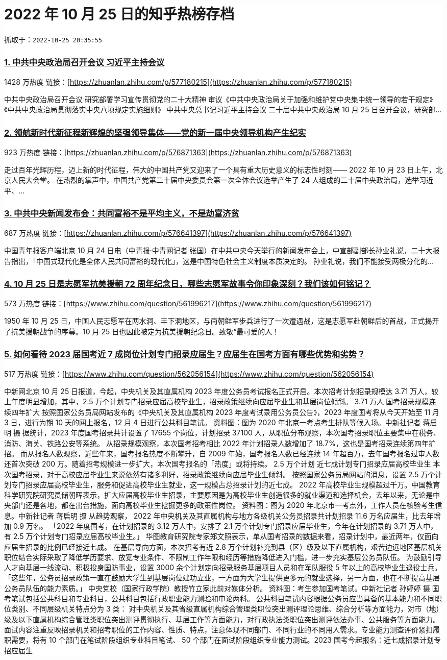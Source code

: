 # 2022 年 10 月 25 日的知乎热榜存档

抓取于：`2022-10-25 20:35:55`

### [1. 中共中央政治局召开会议 习近平主持会议](https://zhuanlan.zhihu.com/p/577180215)
1428 万热度 链接：[https://zhuanlan.zhihu.com/p/577180215](https://zhuanlan.zhihu.com/p/577180215)

中共中央政治局召开会议 研究部署学习宣传贯彻党的二十大精神 审议《中共中央政治局关于加强和维护党中央集中统一领导的若干规定》《中共中央政治局贯彻落实中央八项规定实施细则》 中共中央总书记习近平主持会议 二十届中共中央政治局 10 月 25 日召开会议，研究部…

### [2. 领航新时代新征程新辉煌的坚强领导集体——党的新一届中央领导机构产生纪实](https://zhuanlan.zhihu.com/p/576871363)
923 万热度 链接：[https://zhuanlan.zhihu.com/p/576871363](https://zhuanlan.zhihu.com/p/576871363)

走过百年光辉历程，迈上新的时代征程，伟大的中国共产党又迎来了一个具有重大历史意义的标志性时刻—— 2022 年 10 月 23 日上午，北京人民大会堂。 在热烈的掌声中，中国共产党第二十届中央委员会第一次全体会议选举产生了 24 人组成的二十届中央政治局，选举习近平、…

### [3. 中共中央新闻发布会：共同富裕不是平均主义，不是劫富济贫](https://zhuanlan.zhihu.com/p/576641397)
687 万热度 链接：[https://zhuanlan.zhihu.com/p/576641397](https://zhuanlan.zhihu.com/p/576641397)

中国青年报客户端北京 10 月 24 日电（中青报·中青网记者 张国）在中共中央今天举行的新闻发布会上，中宣部副部长孙业礼说，二十大报告指出，「中国式现代化是全体人民共同富裕的现代化」，这是中国特色社会主义制度本质决定的。 孙业礼说，我们不能接受两极分化的…

### [4. 10 月 25 日是志愿军抗美援朝 72 周年纪念日，哪些志愿军故事令你印象深刻？我们该如何铭记？](https://www.zhihu.com/question/561996217)
573 万热度 链接：[https://www.zhihu.com/question/561996217](https://www.zhihu.com/question/561996217)

1950 年 10 月 25 日，中国人民志愿军在两水洞、丰下洞地区，与南朝鲜军步兵进行了一次遭遇战，这是志愿军赴朝鲜后的首战，正式揭开了抗美援朝战争的序幕。10 月 25 日也因此被定为抗美援朝纪念日。致敬“最可爱的人！

### [5. 如何看待 2023 届国考近 7 成岗位计划专门招录应届生？应届生在国考方面有哪些优势和劣势？](https://www.zhihu.com/question/562056154)
517 万热度 链接：[https://www.zhihu.com/question/562056154](https://www.zhihu.com/question/562056154)

中新网北京 10 月 25 日报道，今起，中央机关及其直属机构 2023 年度公务员考试报名正式开启。本次招考计划招录规模达 3.71 万人，较上年度明显增加，其中，2.5 万个计划专门招录应届高校毕业生，招录政策继续向应届毕业生和基层岗位倾斜。 3.71 万人 国考招录规模连续四年扩大 按照国家公务员局网站发布的《中央机关及其直属机构 2023 年度考试录用公务员公告》，2023 年度国考将从今天开始至 11 月 3 日，进行为期 10 天的网上报名，12 月 4 日进行公共科目笔试。 资料图：图为 2020 年北京一考点考生排队等候入场。中新社记者 蒋启明 摄 据统计，2023 年度国考招录共计设置了 17655 个岗位，计划招录 37100 人，从职位分布观察，本次国考招录职位主要集中在税务、消防、海关、铁路公安等系统。 从招录规模观察，本次国考招考相比 2022 年计划招录人数增加了 18.7%，这也是国考招录连续第四年扩招。 而从报名人数观察，近些年来，国考报名热度不断攀升，自 2009 年始，国考报名人数已经连续 14 年超百万，去年国考报名过审人数还首次突破 200 万。随着招考规模进一步扩大，本次国考报名的「热度」或将持续。 2.5 万个计划 近七成计划专门招录应届高校毕业生 本次国考招录，对于高校应届毕业生来说依然有诸多利好，招录政策继续向应届毕业生倾斜。 按照国家公务员局网站的消息，设置 2.5 万个计划专门招录应届高校毕业生，服务和促进高校毕业生就业，这一规模占总招录计划的近七成。 2022 年高校毕业生规模超过千万。中国教育科学研究院研究员储朝晖表示，扩大应届高校毕业生招录，主要原因是为高校毕业生创造很多的就业渠道和选择机会，去年以来，无论是中央部门还是各地，都在出台措施，面向高校毕业生挖掘更多的政策性岗位。 资料图：图为 2020 年北京市一考点外，工作人员在核验考生信息。中新社记者 蒋启明 摄 从趋势观察， 2022 年中央机关及其直属机构与地方各级机关公务员招录共计划招录 11.6 万名应届生，比去年增加 0.9 万名。 「2022 年度国考，在计划招录的 3.12 万人中，安排了 2.1 万个计划专门招录应届毕业生，今年在计划招录的 3.71 万人中，有 2.5 万个计划专门招录应届高校毕业生。」 华图教育研究院专家郑文照表示，单从国考招录的数据来看，招录计划中，最近两年，仅面向应届生招录的比例已经接近七成。 在基层导向方面，本次招考有近 2.8 万个计划补充到县（区）级及以下直属机构，艰苦边远地区基层机关职位结合实际采取了降低学历要求、放宽专业条件、不限制工作年限和经历等措施降低进入门槛，进一步充实基层公务员队伍。 为鼓励引导人才向基层一线流动、积极投身国防事业，设置 3000 余个计划定向招录服务基层项目人员和在军队服役 5 年以上的高校毕业生退役士兵。 「这些年，公务员招录政策一直在鼓励大学生到基层岗位建功立业，一方面为大学生提供更多元的就业选择，另一方面，也在不断提高基层公务员队伍的能力素质。」 中央党校（国家行政学院）教授竹立家此前对媒体分析。 资料图：考生参加国考笔试。中新社记者 孙婷婷 摄 国考笔试包括公共科目和专业科目，公共科目包括行政职业能力测验和申论两科。 公共科目笔试内容根据公务员应当具备的基本能力和不同职位类别、不同层级机关特点分为 3 类： 对中央机关及其省级直属机构综合管理类职位突出测评理论思维、综合分析等方面能力，对市（地）级及以下直属机构综合管理类职位突出测评贯彻执行、基层工作等方面能力，对行政执法类职位突出测评依法办事、公共服务等方面能力。 面试内容注重反映招录机关和招考职位的工作内容、性质、特点，注意体现不同部门、不同行业的不同用人需求。专业能力测查评价紧扣履职需要，将有 10 个部门在笔试阶段组织专业科目笔试、 50 个部门在面试阶段组织专业能力测试。2023 国考今起报名：近七成招录计划专招应届生

